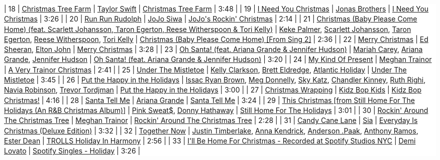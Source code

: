 | 18 | [Christmas Tree Farm](https://open.spotify.com/track/2mvabkN1i2gLnGAPUVdwek) | [Taylor Swift](https://open.spotify.com/artist/06HL4z0CvFAxyc27GXpf02) | [Christmas Tree Farm](https://open.spotify.com/album/5JnnrTE35MQagEnEkFthiF) | 3:48 |
| 19 | [I Need You Christmas](https://open.spotify.com/track/0viGbbEJ9xV6qNJsTaXruz) | [Jonas Brothers](https://open.spotify.com/artist/7gOdHgIoIKoe4i9Tta6qdD) | [I Need You Christmas](https://open.spotify.com/album/6ag1TA7jYSh8NjFtBL9bFR) | 3:26 |
| 20 | [Run Run Rudolph](https://open.spotify.com/track/3KJqPXNUgeCxaaLI2cSLRQ) | [JoJo Siwa](https://open.spotify.com/artist/3Iq6waFNaQnjLjEjp2l3nc) | [JoJo's Rockin' Christmas](https://open.spotify.com/album/5OK4C8RKMEDrTKuN6YKrOC) | 2:14 |
| 21 | [Christmas \(Baby Please Come Home\) \(feat\. Scarlett Johansson, Taron Egerton, Reese Witherspoon & Tori Kelly\)](https://open.spotify.com/track/6wUYUvIqn9swoQSaeW9ZVp) | [Keke Palmer](https://open.spotify.com/artist/2YFBOR9KIxC6WqHclkj9Yq), [Scarlett Johansson](https://open.spotify.com/artist/2KAaJOwfu8n93byx6YPRPa), [Taron Egerton](https://open.spotify.com/artist/5nwjcZ87CGNRiO98nFKdOD), [Reese Witherspoon](https://open.spotify.com/artist/5V8q61RswIFvxhIfzYVew9), [Tori Kelly](https://open.spotify.com/artist/1vSN1fsvrzpbttOYGsliDr) | [Christmas \(Baby Please Come Home\) \[From Sing 2\]](https://open.spotify.com/album/0gnVoCrQKFmqRY5DdqLRxL) | 2:36 |
| 22 | [Merry Christmas](https://open.spotify.com/track/3bH2Eu9A9ymI4UnGHRmoXg) | [Ed Sheeran](https://open.spotify.com/artist/6eUKZXaKkcviH0Ku9w2n3V), [Elton John](https://open.spotify.com/artist/3PhoLpVuITZKcymswpck5b) | [Merry Christmas](https://open.spotify.com/album/3pqY0b5nEKoWwSrrwMwqMK) | 3:28 |
| 23 | [Oh Santa! \(feat\. Ariana Grande & Jennifer Hudson\)](https://open.spotify.com/track/1Ri9P0ZPrqr6h0REDRdJBd) | [Mariah Carey](https://open.spotify.com/artist/4iHNK0tOyZPYnBU7nGAgpQ), [Ariana Grande](https://open.spotify.com/artist/66CXWjxzNUsdJxJ2JdwvnR), [Jennifer Hudson](https://open.spotify.com/artist/35GL8Cu2GKTcHzKGi75xl5) | [Oh Santa! \(feat\. Ariana Grande & Jennifer Hudson\)](https://open.spotify.com/album/2g0Ha2fsHrVBueqWdBGUpB) | 3:20 |
| 24 | [My Kind Of Present](https://open.spotify.com/track/2rkb8ijsPapKDMEh0cSe8I) | [Meghan Trainor](https://open.spotify.com/artist/6JL8zeS1NmiOftqZTRgdTz) | [A Very Trainor Christmas](https://open.spotify.com/album/2Mb2HvX9H2J98qOvZGdsFf) | 2:41 |
| 25 | [Under The Mistletoe](https://open.spotify.com/track/2K4XbdyLxi9jhqVQeyUKRK) | [Kelly Clarkson](https://open.spotify.com/artist/3BmGtnKgCSGYIUhmivXKWX), [Brett Eldredge](https://open.spotify.com/artist/0qSX3s5pJnAlSsgsCne8Cz), [Atlantic Holiday](https://open.spotify.com/artist/5D9NYfOaGxFKCalJIeia1N) | [Under The Mistletoe](https://open.spotify.com/album/2nndXLmS4C16yX7UJBWW2U) | 3:45 |
| 26 | [Put the Happy in the Holidays](https://open.spotify.com/track/4xYTkjQuWnG15P2vBoWoL4) | [Issac Ryan Brown](https://open.spotify.com/artist/5aOMbv75CfxervJbTpcGXO), [Meg Donnelly](https://open.spotify.com/artist/0jcl46xRBm9LKIwrKGQPE6), [Sky Katz](https://open.spotify.com/artist/05U4J0pOT7paL8rMJ679Jz), [Chandler Kinney](https://open.spotify.com/artist/4GsVpISKE79xqOxIrj9FTk), [Ruth Righi](https://open.spotify.com/artist/7wXmoaPGvuUUGedB6D52ku), [Navia Robinson](https://open.spotify.com/artist/6eT9WXYVb5CR9sbru8xfOf), [Trevor Tordjman](https://open.spotify.com/artist/4cCKeV2O9AE36tLDYlyVZt) | [Put the Happy in the Holidays](https://open.spotify.com/album/1Pjl8ZqtiS4Eo4zmx77HP3) | 3:00 |
| 27 | [Christmas Wrapping](https://open.spotify.com/track/02rYLVEqPgWIkp6yQ1DmtB) | [Kidz Bop Kids](https://open.spotify.com/artist/1Vvvx45Apu6dQqwuZQxtgW) | [Kidz Bop Christmas!](https://open.spotify.com/album/2wiCCX3B5AVPbE1pugk04N) | 4:16 |
| 28 | [Santa Tell Me](https://open.spotify.com/track/0lizgQ7Qw35od7CYaoMBZb) | [Ariana Grande](https://open.spotify.com/artist/66CXWjxzNUsdJxJ2JdwvnR) | [Santa Tell Me](https://open.spotify.com/album/27MNgBEnLCKoafz1g2Zu97) | 3:24 |
| 29 | [This Christmas \[from Still Home For The Holidays \(An R&B Christmas Album\)\]](https://open.spotify.com/track/2qyscWonOE3DcCWSxCQMHO) | [Pink Sweat$](https://open.spotify.com/artist/1W7FNibLa0O0b572tB2w7t), [Donny Hathaway](https://open.spotify.com/artist/0HU0U9kdXEHZVxUNbuQe8S) | [Still Home For The Holidays](https://open.spotify.com/album/7FAqu4DgE3XkBzq8ub8dBv) | 3:01 |
| 30 | [Rockin' Around The Christmas Tree](https://open.spotify.com/track/6sYE0q44GF0pQA5M1nyqCG) | [Meghan Trainor](https://open.spotify.com/artist/6JL8zeS1NmiOftqZTRgdTz) | [Rockin' Around The Christmas Tree](https://open.spotify.com/album/5cYuIkRzTLIwaPEXv3LYcr) | 2:28 |
| 31 | [Candy Cane Lane](https://open.spotify.com/track/4KevTcBXEIYxXVyPE78XXm) | [Sia](https://open.spotify.com/artist/5WUlDfRSoLAfcVSX1WnrxN) | [Everyday Is Christmas \(Deluxe Edition\)](https://open.spotify.com/album/2vcGYJcPfXUmCdcXXqqukg) | 3:32 |
| 32 | [Together Now](https://open.spotify.com/track/0wGlWyLEXXjeBTpNIPFii0) | [Justin Timberlake](https://open.spotify.com/artist/31TPClRtHm23RisEBtV3X7), [Anna Kendrick](https://open.spotify.com/artist/6xfqnpe2HnLVUaYXs2F8YS), [Anderson .Paak](https://open.spotify.com/artist/3jK9MiCrA42lLAdMGUZpwa), [Anthony Ramos](https://open.spotify.com/artist/660YptcR0hNHJ8iEr1qcse), [Ester Dean](https://open.spotify.com/artist/0v2Y5jwtcv8LiWNTRls1KM) | [TROLLS Holiday In Harmony](https://open.spotify.com/album/4QhiPwSJKMHBk0EL67zBaT) | 2:56 |
| 33 | [I'll Be Home For Christmas \- Recorded at Spotify Studios NYC](https://open.spotify.com/track/4G0YpYB1Ullb5rgJeJoMcP) | [Demi Lovato](https://open.spotify.com/artist/6S2OmqARrzebs0tKUEyXyp) | [Spotify Singles \- Holiday](https://open.spotify.com/album/2kpdorrZmanV015tDKqZY1) | 3:26 |